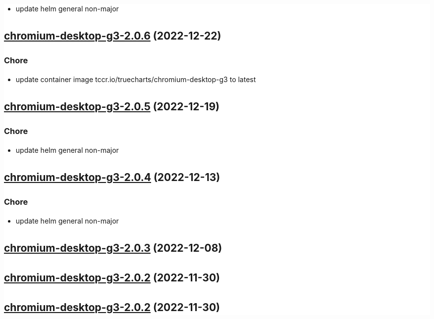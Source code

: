 - update helm general non-major
  
  


## [chromium-desktop-g3-2.0.6](https://github.com/truecharts/charts/compare/chromium-desktop-g3-2.0.5...chromium-desktop-g3-2.0.6) (2022-12-22)

### Chore

- update container image tccr.io/truecharts/chromium-desktop-g3 to latest
  
  


## [chromium-desktop-g3-2.0.5](https://github.com/truecharts/charts/compare/chromium-desktop-g3-2.0.4...chromium-desktop-g3-2.0.5) (2022-12-19)

### Chore

- update helm general non-major
  
  


## [chromium-desktop-g3-2.0.4](https://github.com/truecharts/charts/compare/chromium-desktop-g3-2.0.3...chromium-desktop-g3-2.0.4) (2022-12-13)

### Chore

- update helm general non-major
  
  


## [chromium-desktop-g3-2.0.3](https://github.com/truecharts/charts/compare/chromium-desktop-g3-2.0.2...chromium-desktop-g3-2.0.3) (2022-12-08)




## [chromium-desktop-g3-2.0.2](https://github.com/truecharts/charts/compare/chromium-desktop-g3-2.0.1...chromium-desktop-g3-2.0.2) (2022-11-30)




## [chromium-desktop-g3-2.0.2](https://github.com/truecharts/charts/compare/chromium-desktop-g3-2.0.1...chromium-desktop-g3-2.0.2) (2022-11-30)
